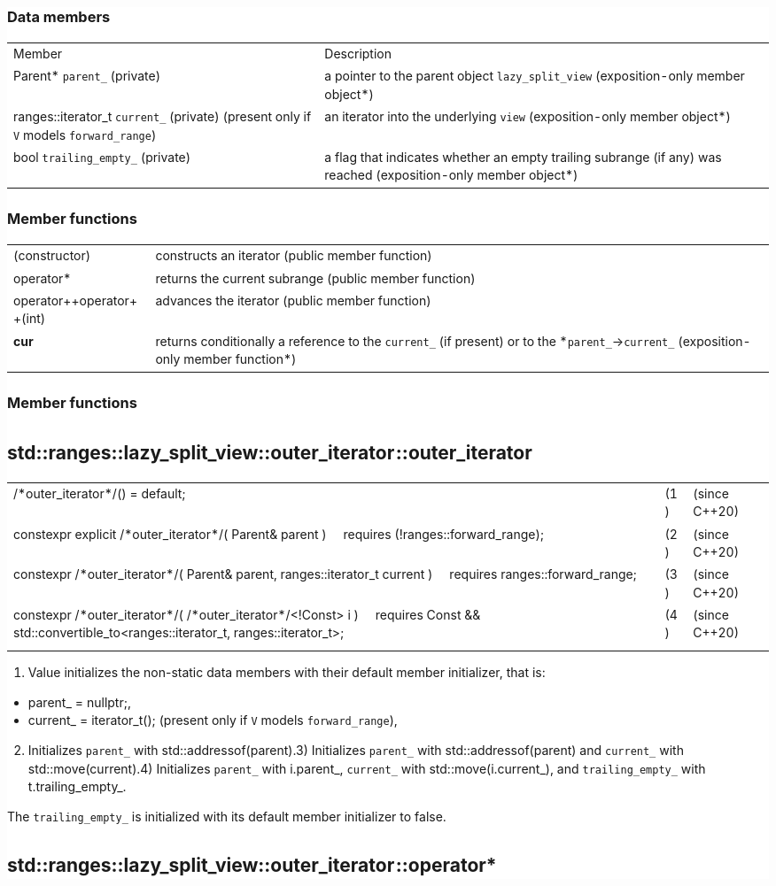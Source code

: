 ### Data members

|  |  |
| --- | --- |
| Member | Description |
| Parent\* `parent_` (private) | a pointer to the parent object `lazy_split_view` (exposition-only member object\*) |
| ranges::iterator_t<Base> `current_` (private)  (present only if `V` models `forward_range`) | an iterator into the underlying `view` (exposition-only member object\*) |
| bool `trailing_empty_` (private) | a flag that indicates whether an empty trailing subrange (if any) was reached (exposition-only member object\*) |

### Member functions

|  |  |
| --- | --- |
| (constructor) | constructs an iterator   (public member function) |
| operator\* | returns the current subrange   (public member function) |
| operator++operator++(int) | advances the iterator   (public member function) |
| **cur** | returns conditionally a reference to the `current_` (if present) or to the \*`parent_`->`current_` (exposition-only member function\*) |

### Member functions

## std::ranges::lazy_split_view::**outer_iterator** ﻿::**outer_iterator**

|  |  |  |
| --- | --- | --- |
| /\*outer_iterator\*/() = default; | (1) | (since C++20) |
| constexpr explicit /\*outer_iterator\*/( Parent& parent )      requires (!ranges::forward_range<Base>); | (2) | (since C++20) |
| constexpr /\*outer_iterator\*/( Parent& parent,  ranges::iterator_t<Base> current )     requires ranges::forward_range<Base>; | (3) | (since C++20) |
| constexpr /\*outer_iterator\*/( /\*outer_iterator\*/<!Const> i )      requires Const && std::convertible_to<ranges::iterator_t<V>, ranges::iterator_t<Base>>; | (4) | (since C++20) |
|  |  |  |

1) Value initializes the non-static data members with their default member initializer, that is:

- parent_ = nullptr;,
- current_ = iterator_t<Base>(); (present only if `V` models `forward_range`),
2) Initializes `parent_` with std::addressof(parent).3) Initializes `parent_` with std::addressof(parent) and `current_` with std::move(current).4) Initializes `parent_` with i.parent_, `current_` with std::move(i.current_), and `trailing_empty_` with t.trailing_empty_.

The `trailing_empty_` is initialized with its default member initializer to false.

## std::ranges::lazy_split_view::**outer_iterator** ﻿::operator\*
